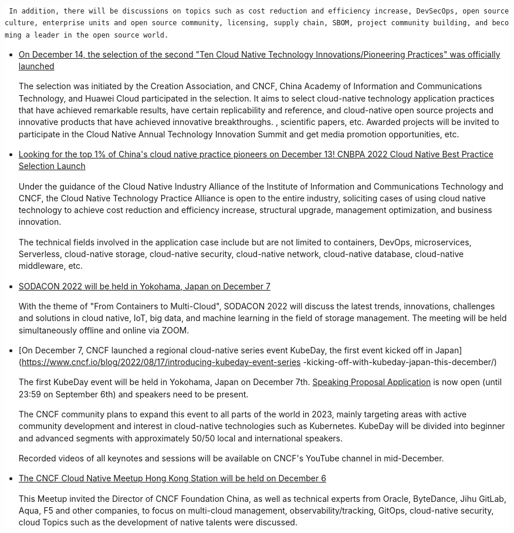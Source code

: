      In addition, there will be discussions on topics such as cost reduction and efficiency increase, DevSecOps, open source culture, enterprise units and open source community, licensing, supply chain, SBOM, project community building, and becoming a leader in the open source world.

- [On December 14, the selection of the second "Ten Cloud Native Technology Innovations/Pioneering Practices" was officially launched](https://mp.weixin.qq.com/s/UZ_05I06VCJYN5MKLwO7IA)

     The selection was initiated by the Creation Association, and CNCF, China Academy of Information and Communications Technology, and Huawei Cloud participated in the selection. It aims to select cloud-native technology application practices that have achieved remarkable results, have certain replicability and reference, and cloud-native open source projects and innovative products that have achieved innovative breakthroughs. , scientific papers, etc.
     Awarded projects will be invited to participate in the Cloud Native Annual Technology Innovation Summit and get media promotion opportunities, etc.

- [Looking for the top 1% of China's cloud native practice pioneers on December 13! CNBPA 2022 Cloud Native Best Practice Selection Launch](https://mp.weixin.qq.com/s/UXz_UJTee2rSt_takLcOzg)

     Under the guidance of the Cloud Native Industry Alliance of the Institute of Information and Communications Technology and CNCF, the Cloud Native Technology Practice Alliance is open to the entire industry, soliciting cases of using cloud native technology to achieve cost reduction and efficiency increase, structural upgrade, management optimization, and business innovation.

     The technical fields involved in the application case include but are not limited to containers, DevOps, microservices, Serverless, cloud-native storage, cloud-native security, cloud-native network, cloud-native database, cloud-native middleware, etc.

- [SODACON 2022 will be held in Yokohama, Japan on December 7](https://mp.weixin.qq.com/s/iRAtg8NKKly2VqvPZi-O3g)
  
     With the theme of "From Containers to Multi-Cloud", SODACON 2022 will discuss the latest trends, innovations, challenges and solutions in cloud native, IoT, big data, and machine learning in the field of storage management. The meeting will be held simultaneously offline and online via ZOOM.

- [On December 7, CNCF launched a regional cloud-native series event KubeDay, the first event kicked off in Japan] (https://www.cncf.io/blog/2022/08/17/introducing-kubeday-event-series -kicking-off-with-kubeday-japan-this-december/)

     The first KubeDay event will be held in Yokohama, Japan on December 7th. [Speaking Proposal Application](https://events.linuxfoundation.org/kubeday-japan/program/cfp/) is now open (until 23:59 on September 6th) and speakers need to be present.

     The CNCF community plans to expand this event to all parts of the world in 2023, mainly targeting areas with active community development and interest in cloud-native technologies such as Kubernetes.
     KubeDay will be divided into beginner and advanced segments with approximately 50/50 local and international speakers.

     Recorded videos of all keynotes and sessions will be available on CNCF's YouTube channel in mid-December.

- [The CNCF Cloud Native Meetup Hong Kong Station will be held on December 6](https://mp.weixin.qq.com/s/O7w_uTBuWUj-0qyQQvzeCA)
  
     This Meetup invited the Director of CNCF Foundation China, as well as technical experts from Oracle, ByteDance, Jihu GitLab, Aqua, F5 and other companies, to focus on multi-cloud management, observability/tracking, GitOps, cloud-native security, cloud Topics such as the development of native talents were discussed.
